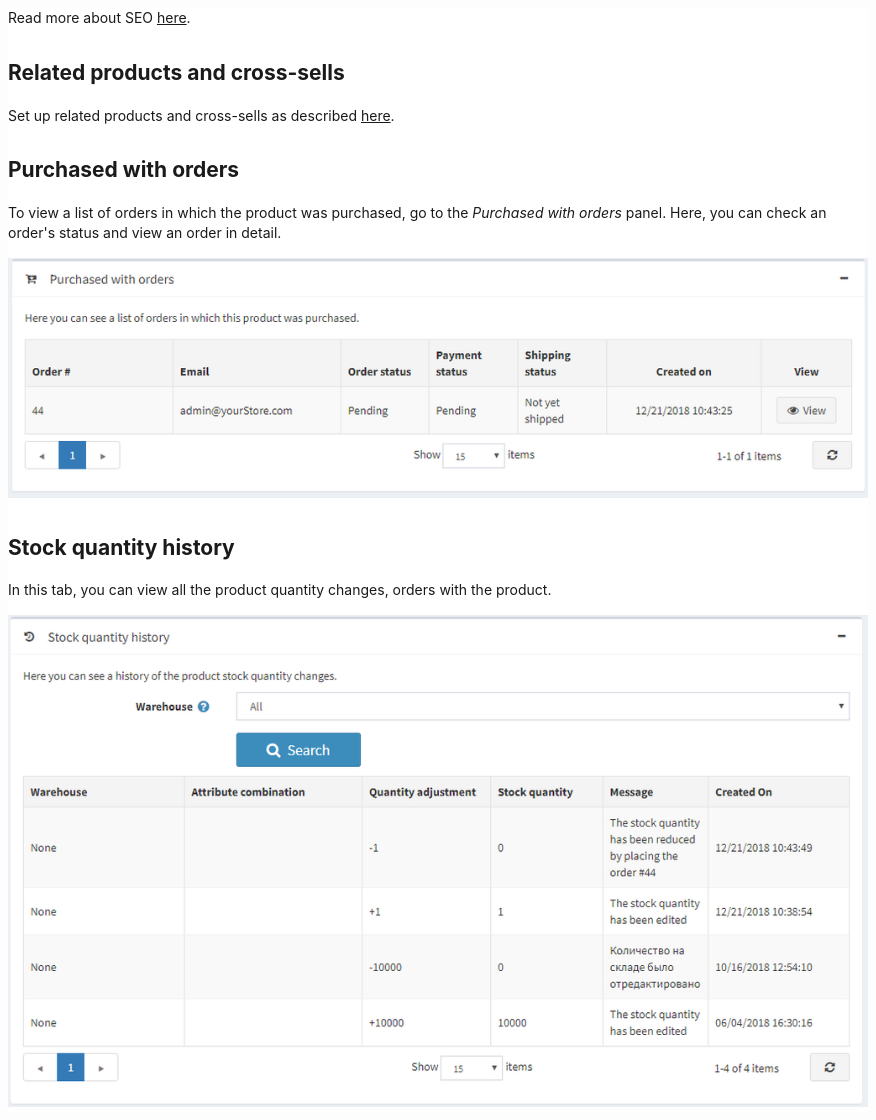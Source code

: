 Read more about SEO [here](xref:en/running-your-store/search-engine-optimization).

## Related products and cross-sells

Set up related products and cross-sells as described [here](xref:en/running-your-store/promotional-tools/cross-sells-and-related-products).

## Purchased with orders

To view a list of orders in which the product was purchased, go to the *Purchased with orders* panel. Here, you can check an order's status and view an order in detail.

![puchased_with_orders](_static/add-product-for-beginners/puchased_with_orders.png)

## Stock quantity history

In this tab, you can view all the product quantity changes, orders with the product.

![stock_quantity_history](_static/add-product-for-beginners/stock_quantity_history.png)
